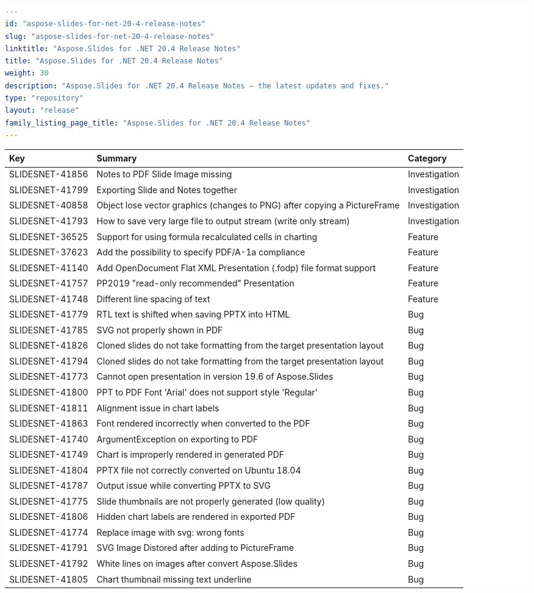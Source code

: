 ```yaml
---
id: "aspose-slides-for-net-20-4-release-notes"
slug: "aspose-slides-for-net-20-4-release-notes"
linktitle: "Aspose.Slides for .NET 20.4 Release Notes"
title: "Aspose.Slides for .NET 20.4 Release Notes"
weight: 30
description: "Aspose.Slides for .NET 20.4 Release Notes – the latest updates and fixes."
type: "repository"
layout: "release"
family_listing_page_title: "Aspose.Slides for .NET 20.4 Release Notes"
---
```


|**Key**|**Summary**|**Category**|
| :- | :- | :- |
|SLIDESNET-41856|Notes to PDF Slide Image missing|Investigation|
|SLIDESNET-41799|Exporting Slide and Notes together|Investigation|
|SLIDESNET-40858|Object lose vector graphics (changes to PNG) after copying a PictureFrame|Investigation|
|SLIDESNET-41793|How to save very large file to output stream (write only stream)|Investigation|
|SLIDESNET-36525|Support for using formula recalculated cells in charting|Feature|
|SLIDESNET-37623|Add the possibility to specify PDF/A-1a compliance|Feature|
|SLIDESNET-41140|Add OpenDocument Flat XML Presentation (.fodp) file format support|Feature|
|SLIDESNET-41757|PP2019 "read-only recommended" Presentation|Feature|
|SLIDESNET-41748|Different line spacing of text|Feature|
|SLIDESNET-41779|RTL text is shifted when saving PPTX into HTML|Bug|
|SLIDESNET-41785|SVG not properly shown in PDF|Bug|
|SLIDESNET-41826|Cloned slides do not take formatting from the target presentation layout|Bug|
|SLIDESNET-41794|Cloned slides do not take formatting from the target presentation layout|Bug|
|SLIDESNET-41773|Cannot open presentation in version 19.6 of Aspose.Slides|Bug|
|SLIDESNET-41800|PPT to PDF Font 'Arial' does not support style 'Regular'|Bug|
|SLIDESNET-41811|Alignment issue in chart labels|Bug|
|SLIDESNET-41863|Font rendered incorrectly when converted to the PDF|Bug|
|SLIDESNET-41740|ArgumentException on exporting to PDF|Bug|
|SLIDESNET-41749|Chart is improperly rendered in generated PDF|Bug|
|SLIDESNET-41804|PPTX file not correctly converted on Ubuntu 18.04|Bug|
|SLIDESNET-41787|Output issue while converting PPTX to SVG|Bug|
|SLIDESNET-41775|Slide thumbnails are not properly generated (low quality)|Bug|
|SLIDESNET-41806|Hidden chart labels are rendered in exported PDF|Bug|
|SLIDESNET-41774|Replace image with svg: wrong fonts|Bug|
|SLIDESNET-41791|SVG Image Distored after adding to PictureFrame|Bug|
|SLIDESNET-41792|White lines on images after convert Aspose.Slides|Bug|
|SLIDESNET-41805|Chart thumbnail missing text underline|Bug|